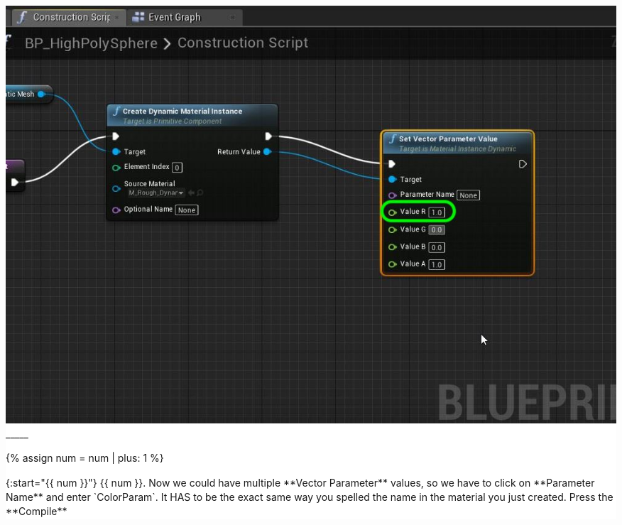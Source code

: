 <img src="images/SetRedToOne.jpg"  class= "img-fluid"  alt="Create new sprite with button">  
</div>
</div>
_____ 

{% assign num = num | plus: 1 %}
<div class = "row">
<div class="col-12 col-lg-4 col align-self-center">
<div markdown = "1">
{:start="{{ num }}"}
{{ num }}. Now we could have multiple **Vector Parameter** values, so we have to click on **Parameter Name** and enter `ColorParam`.  It HAS to be the exact same way you spelled the name in the material you just created. Press the **Compile**
</div>
</div>
<div class="col-12 col-lg-8">